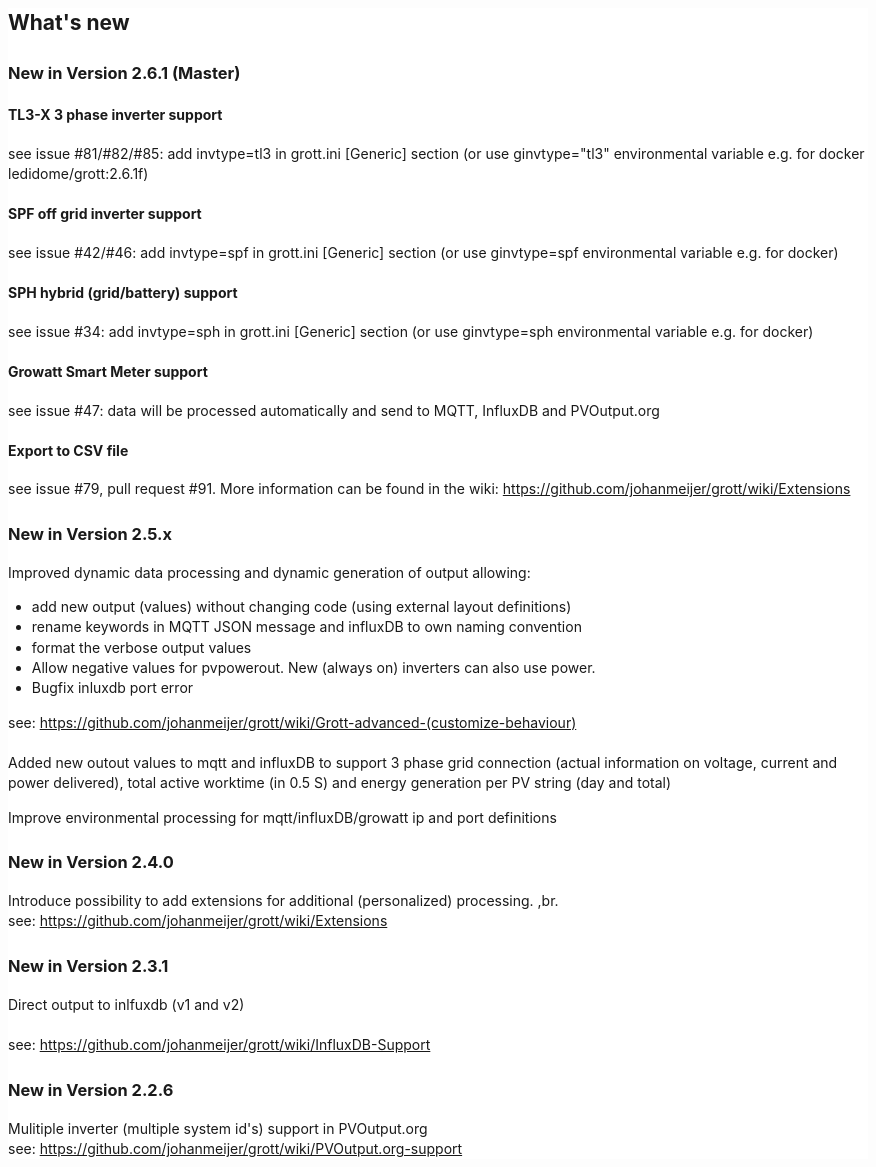 ## What's new
### New in Version 2.6.1  (Master)
#### TL3-X 3 phase inverter support 
see issue #81/#82/#85: add invtype=tl3 in grott.ini [Generic] section (or use ginvtype="tl3" environmental variable e.g. for docker ledidome/grott:2.6.1f)
#### SPF off grid inverter support 
see issue #42/#46: add invtype=spf in grott.ini [Generic] section (or use ginvtype=spf environmental variable e.g. for docker)
#### SPH hybrid (grid/battery) support 
see issue #34: add invtype=sph in grott.ini [Generic] section (or use ginvtype=sph environmental variable e.g. for docker)
#### Growatt Smart Meter support
see issue #47: data will be processed automatically and send to MQTT, InfluxDB and PVOutput.org
#### Export to CSV file
see issue #79, pull request #91. More information can be found in the wiki: https://github.com/johanmeijer/grott/wiki/Extensions

### New in Version 2.5.x  
Improved dynamic data processing  and dynamic generation of output allowing: 
* add new output (values) without changing code (using external layout definitions)
* rename keywords in MQTT JSON message and influxDB to own naming convention 
* format the verbose output values
* Allow negative values for pvpowerout. New (always on) inverters can also use power. 
* Bugfix inluxdb port error

see: https://github.com/johanmeijer/grott/wiki/Grott-advanced-(customize-behaviour)   
<br> 
Added new outout values to mqtt and influxDB to support 3 phase grid connection (actual information on voltage, current and power delivered), total active worktime (in 0.5 S) and energy generation per PV string (day and total)
<br>
     
Improve environmental processing for mqtt/influxDB/growatt ip and port definitions

### New in Version 2.4.0  
Introduce possibility to add extensions for additional (personalized) processing. 
,br.     
see: https://github.com/johanmeijer/grott/wiki/Extensions

### New in Version 2.3.1  
Direct output to inlfuxdb (v1 and v2)   
<br> 
see: https://github.com/johanmeijer/grott/wiki/InfluxDB-Support
### New in Version 2.2.6  
Mulitiple inverter (multiple system id's) support in PVOutput.org 
<br> 
see: https://github.com/johanmeijer/grott/wiki/PVOutput.org-support 
